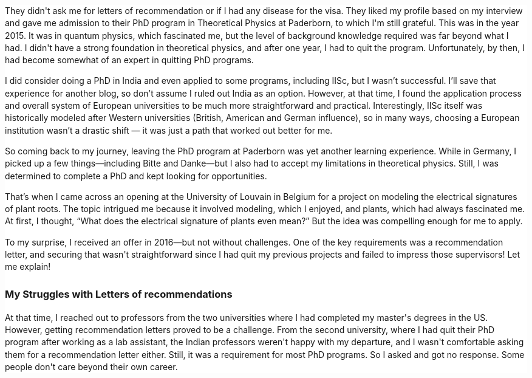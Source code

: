 They didn't ask me for letters of recommendation or if I had any disease for the visa. They liked my profile based on my 
interview and gave me admission to their PhD program in Theoretical Physics at Paderborn, to which I'm still grateful. 
This was in the year 2015. It was in quantum physics, which fascinated me, but the level of background knowledge required 
was far beyond what I had. I didn't have a strong foundation in theoretical physics, and after one year, I had to quit the 
program. Unfortunately, by then, I had become somewhat of an expert in quitting PhD programs.

I did consider doing a PhD in India and even applied to some programs, including IISc, but I wasn’t successful. I’ll save 
that experience for another blog, so don’t assume I ruled out India as an option. However, at that time, I found the 
application process and overall system of European universities to be much more straightforward and practical. 
Interestingly, IISc itself was historically modeled after Western universities (British, American and German influence), 
so in many ways, choosing a European institution wasn’t a drastic shift — it was just a path that worked 
out better for me.

So coming back to my journey, leaving the PhD program at Paderborn was yet another learning experience. While in Germany, 
I picked up a few things—including Bitte and Danke—but I also had to accept my limitations in theoretical physics. Still, 
I was determined to complete a PhD and kept looking for opportunities.

That’s when I came across an opening at the University of Louvain in Belgium for a project on modeling the electrical 
signatures of plant roots. The topic intrigued me because it involved modeling, which I enjoyed, and plants, which had 
always fascinated me. At first, I thought, “What does the electrical signature of plants even mean?” But the idea was 
compelling enough for me to apply.

To my surprise, I received an offer in 2016—but not without challenges. One of the key requirements was a recommendation 
letter, and securing that wasn't straightforward since I had quit my previous projects and failed to impress those 
supervisors! Let me explain!

### My Struggles with Letters of recommendations

At that time, I reached out to professors from the two universities where I had completed my master's degrees in the US. However,
 getting recommendation letters proved to be a challenge. From the second university, where I had quit their PhD program after 
 working as a lab assistant, the Indian professors weren't happy with my departure, and I wasn't comfortable asking them for a 
 recommendation letter either. Still, it was a requirement for most PhD programs. So I asked and got no response. Some people 
 don't care beyond their own career.
